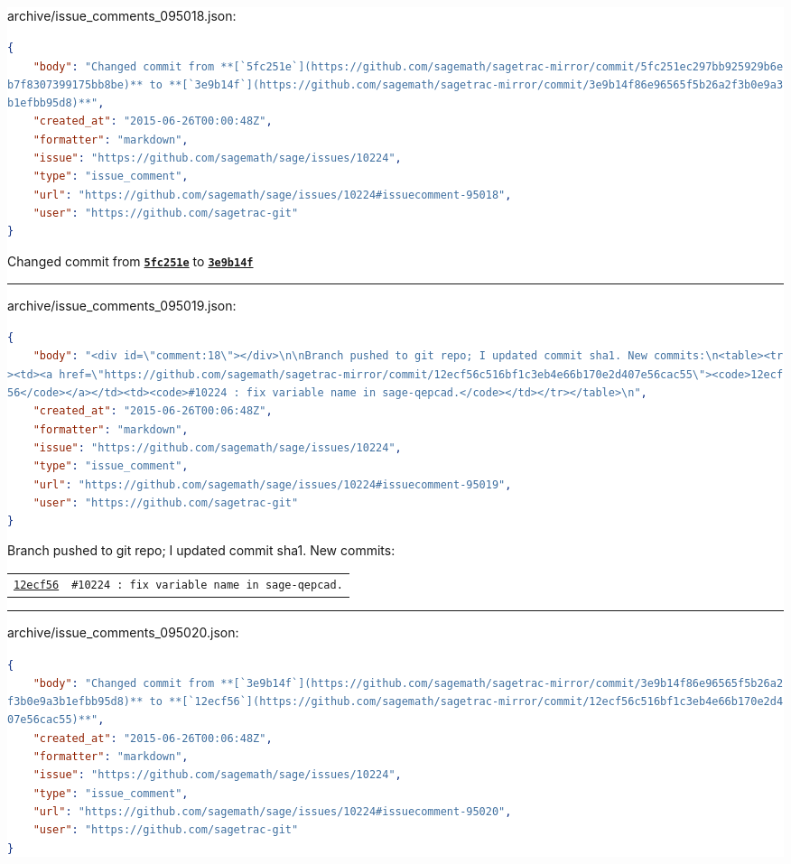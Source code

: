 archive/issue_comments_095018.json:
```json
{
    "body": "Changed commit from **[`5fc251e`](https://github.com/sagemath/sagetrac-mirror/commit/5fc251ec297bb925929b6eb7f8307399175bb8be)** to **[`3e9b14f`](https://github.com/sagemath/sagetrac-mirror/commit/3e9b14f86e96565f5b26a2f3b0e9a3b1efbb95d8)**",
    "created_at": "2015-06-26T00:00:48Z",
    "formatter": "markdown",
    "issue": "https://github.com/sagemath/sage/issues/10224",
    "type": "issue_comment",
    "url": "https://github.com/sagemath/sage/issues/10224#issuecomment-95018",
    "user": "https://github.com/sagetrac-git"
}
```

Changed commit from **[`5fc251e`](https://github.com/sagemath/sagetrac-mirror/commit/5fc251ec297bb925929b6eb7f8307399175bb8be)** to **[`3e9b14f`](https://github.com/sagemath/sagetrac-mirror/commit/3e9b14f86e96565f5b26a2f3b0e9a3b1efbb95d8)**



---

archive/issue_comments_095019.json:
```json
{
    "body": "<div id=\"comment:18\"></div>\n\nBranch pushed to git repo; I updated commit sha1. New commits:\n<table><tr><td><a href=\"https://github.com/sagemath/sagetrac-mirror/commit/12ecf56c516bf1c3eb4e66b170e2d407e56cac55\"><code>12ecf56</code></a></td><td><code>#10224 : fix variable name in sage-qepcad.</code></td></tr></table>\n",
    "created_at": "2015-06-26T00:06:48Z",
    "formatter": "markdown",
    "issue": "https://github.com/sagemath/sage/issues/10224",
    "type": "issue_comment",
    "url": "https://github.com/sagemath/sage/issues/10224#issuecomment-95019",
    "user": "https://github.com/sagetrac-git"
}
```

<div id="comment:18"></div>

Branch pushed to git repo; I updated commit sha1. New commits:
<table><tr><td><a href="https://github.com/sagemath/sagetrac-mirror/commit/12ecf56c516bf1c3eb4e66b170e2d407e56cac55"><code>12ecf56</code></a></td><td><code>#10224 : fix variable name in sage-qepcad.</code></td></tr></table>




---

archive/issue_comments_095020.json:
```json
{
    "body": "Changed commit from **[`3e9b14f`](https://github.com/sagemath/sagetrac-mirror/commit/3e9b14f86e96565f5b26a2f3b0e9a3b1efbb95d8)** to **[`12ecf56`](https://github.com/sagemath/sagetrac-mirror/commit/12ecf56c516bf1c3eb4e66b170e2d407e56cac55)**",
    "created_at": "2015-06-26T00:06:48Z",
    "formatter": "markdown",
    "issue": "https://github.com/sagemath/sage/issues/10224",
    "type": "issue_comment",
    "url": "https://github.com/sagemath/sage/issues/10224#issuecomment-95020",
    "user": "https://github.com/sagetrac-git"
}
```
